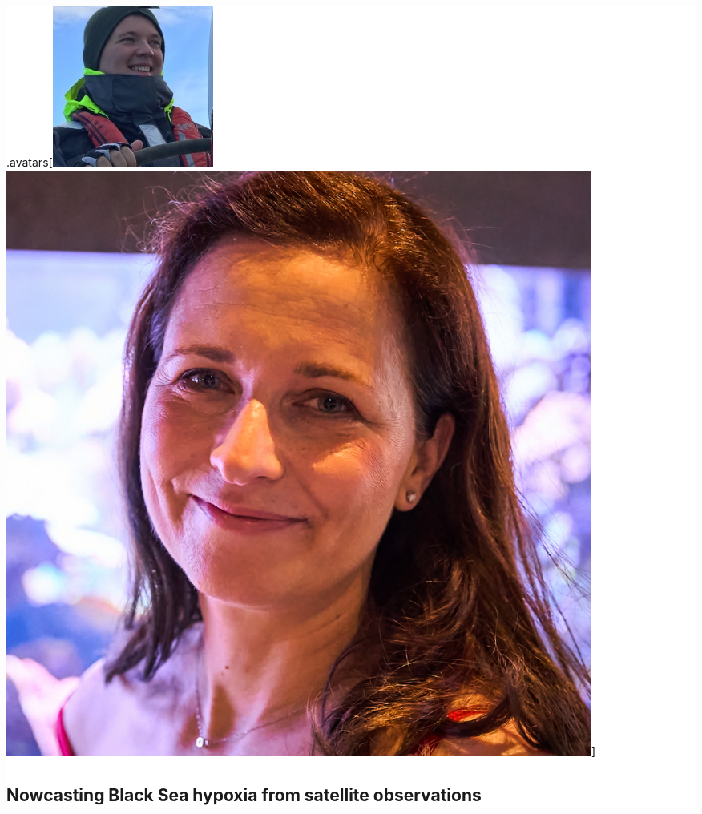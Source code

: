 .avatars[![](figures/faces/victor.jpg)![](figures/faces/mg.png)]

## Nowcasting Black Sea hypoxia from satellite observations
